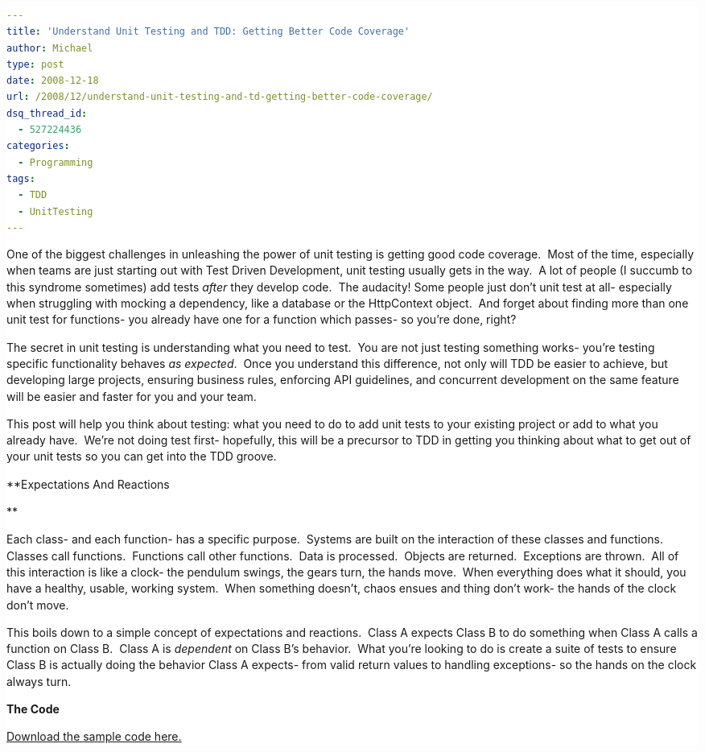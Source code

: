 ```yaml
---
title: 'Understand Unit Testing and TDD: Getting Better Code Coverage'
author: Michael
type: post
date: 2008-12-18
url: /2008/12/understand-unit-testing-and-td-getting-better-code-coverage/
dsq_thread_id:
  - 527224436
categories:
  - Programming
tags:
  - TDD
  - UnitTesting
---
```

One of the biggest challenges in unleashing the power of unit testing is getting good code coverage.  Most of the time, especially when teams are just starting out with Test Driven Development, unit testing usually gets in the way.  A lot of people (I succumb to this syndrome sometimes) add tests _after_ they develop code.  The audacity! Some people just don&#8217;t unit test at all- especially when struggling with mocking a dependency, like a database or the HttpContext object.  And forget about finding more than one unit test for functions- you already have one for a function which passes- so you&#8217;re done, right?

The secret in unit testing is understanding what you need to test.  You are not just testing something works- you&#8217;re testing specific functionality behaves _as expected_.  Once you understand this difference, not only will TDD be easier to achieve, but developing large projects, ensuring business rules, enforcing API guidelines, and concurrent development on the same feature will be easier and faster for you and your team.

This post will help you think about testing: what you need to do to add unit tests to your existing project or add to what you already have.  We&#8217;re not doing test first- hopefully, this will be a precursor to TDD in getting you thinking about what to get out of your unit tests so you can get into the TDD groove.

**Expectations And Reactions
  
** 

Each class- and each function- has a specific purpose.  Systems are built on the interaction of these classes and functions.  Classes call functions.  Functions call other functions.  Data is processed.  Objects are returned.  Exceptions are thrown.  All of this interaction is like a clock- the pendulum swings, the gears turn, the hands move.  When everything does what it should, you have a healthy, usable, working system.  When something doesn&#8217;t, chaos ensues and thing don&#8217;t work- the hands of the clock don&#8217;t move.

This boils down to a simple concept of expectations and reactions.  Class A expects Class B to do something when Class A calls a function on Class B.  Class A is _dependent_ on Class B&#8217;s behavior.  What you&#8217;re looking to do is create a suite of tests to ensure Class B is actually doing the behavior Class A expects- from valid return values to handling exceptions- so the hands on the clock always turn.

**The Code**

[Download the sample code here.][1]


 [1]: http://michaelhamrah.com/blog/wp-content/uploads/unittestexample.zip
 [2]: http://www.dotnetkicks.com/kick/?url=http%3a%2f%2fwww.michaelhamrah.com%2fblog%2findex.php%2f2008%2f12%2funderstand-unit-testing-and-td-getting-better-code-coverage%2f